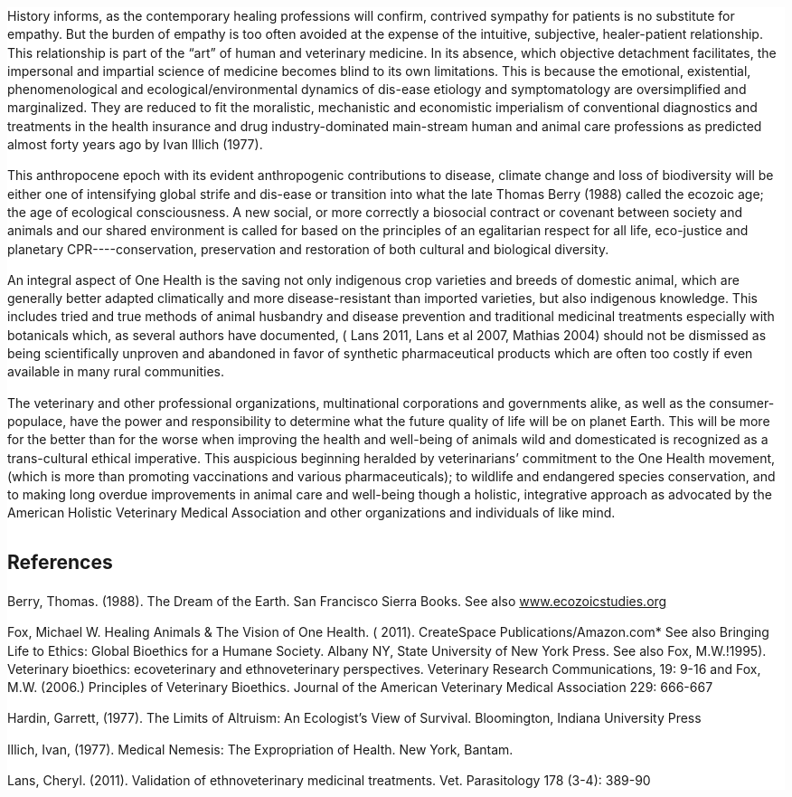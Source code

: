 History informs, as the contemporary healing professions will confirm, contrived sympathy for patients is no substitute for empathy. But the burden of empathy is too often avoided at the expense of the intuitive, subjective, healer-patient relationship. This relationship is part of the “art” of human and veterinary medicine. In its absence, which objective detachment facilitates, the impersonal and impartial science of medicine becomes blind to its own limitations. This is because the emotional, existential, phenomenological and ecological/environmental dynamics of dis-ease etiology and symptomatology are oversimplified and marginalized. They are reduced to fit the moralistic, mechanistic and economistic imperialism of conventional diagnostics and treatments in the health insurance and drug industry-dominated main-stream human and animal care professions as predicted almost forty years ago by Ivan Illich (1977).

 This anthropocene epoch with its evident anthropogenic contributions to disease, climate change and loss of biodiversity will be either one of intensifying global strife and dis-ease or transition into what the late Thomas Berry (1988) called the ecozoic age; the age of ecological consciousness.  A new social, or more correctly a biosocial contract or covenant between society and animals and our shared environment is called for based on the principles of an egalitarian respect for all life, eco-justice and planetary CPR----conservation, preservation and restoration of both cultural and biological diversity.

An integral aspect of One Health is the saving not only indigenous crop varieties and breeds of domestic animal, which are generally better adapted climatically and more disease-resistant than imported varieties, but also indigenous knowledge. This includes tried and true methods of animal husbandry and disease prevention and traditional medicinal treatments especially with botanicals which, as several authors have documented, ( Lans 2011, Lans et al 2007, Mathias 2004) should not be dismissed as being scientifically unproven and abandoned in favor of synthetic pharmaceutical products which are often too costly if even available in many rural communities.

The veterinary and other professional organizations, multinational corporations and governments alike, as well as the consumer-populace, have the power and responsibility to determine what the future quality of life will be on planet Earth. This will be more for the better than for the worse when improving the health and well-being of animals wild and domesticated is recognized as a trans-cultural ethical imperative. This auspicious beginning heralded by veterinarians’ commitment to the One Health movement, (which is more than promoting vaccinations and various pharmaceuticals); to wildlife and endangered species conservation, and to making long overdue improvements in animal care and well-being though a holistic, integrative approach as advocated by the American Holistic Veterinary Medical Association and other organizations and individuals of like mind.

## References

Berry, Thomas. (1988). The Dream of the Earth. San Francisco Sierra Books. See also www.ecozoicstudies.org

Fox, Michael W.  Healing Animals & The Vision of One Health. ( 2011). CreateSpace Publications/Amazon.com* See also Bringing Life to Ethics: Global Bioethics for a Humane Society. Albany NY, State University of New York Press. See also Fox, M.W.!1995). Veterinary bioethics: ecoveterinary and ethnoveterinary perspectives. Veterinary Research Communications, 19: 9-16  and Fox, M.W. (2006.) Principles of Veterinary Bioethics. Journal of the American Veterinary Medical Association 229: 666-667

 Hardin, Garrett, (1977). The Limits of Altruism: An Ecologist’s View of Survival. Bloomington, Indiana University Press

Illich, Ivan, (1977). Medical Nemesis: The Expropriation of Health. New York, Bantam.

Lans, Cheryl. (2011). Validation of ethnoveterinary medicinal treatments. Vet. Parasitology 178 (3-4): 389-90
